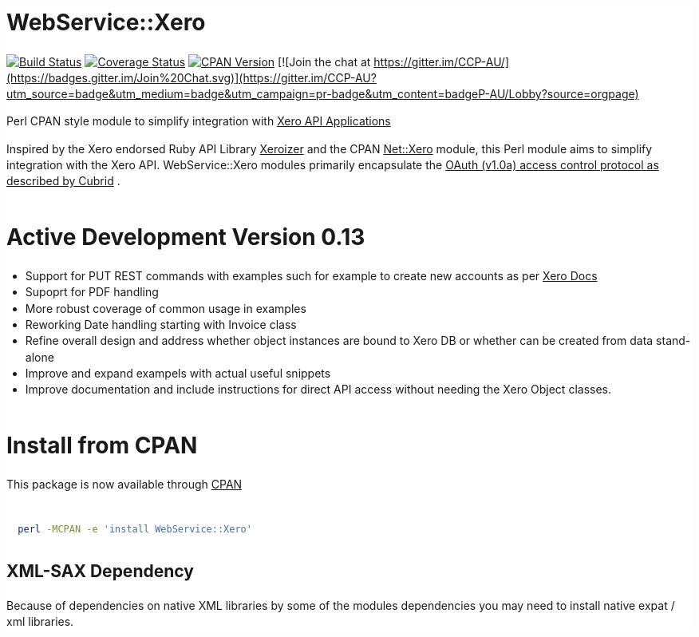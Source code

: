 # WebService::Xero

[![Build Status](https://travis-ci.org/pscott-au/CCP-Xero.svg?branch=master)](https://travis-ci.org/pscott-au/CCP-Xero)
[![Coverage Status](https://coveralls.io/repos/github/pscott-au/CCP-Xero/badge.svg?branch=master)](https://coveralls.io/github/pscott-au/CCP-Xero?branch=master)
[![CPAN Version](https://img.shields.io/cpan/v/WebService-Xero.svg)](http://search.cpan.org/~localshop/WebService-Xero/lib/WebService/Xero.pm)
[![Join the chat at https://gitter.im/CCP-AU/](https://badges.gitter.im/Join%20Chat.svg)](https://gitter.im/CCP-AU?utm_source=badge&utm_medium=badge&utm_campaign=pr-badge&utm_content=badgeP-AU/Lobby?source=orgpage)

Perl CPAN style module to simplify integration with [Xero API Applications](https://developer.xero.com)

Inspired by the Xero endorsed Ruby API Library [Xeroizer] 
and the CPAN [Net::Xero](http://search.cpan.org/~elliott/Net-Xero/lib/Net/Xero.pm) module, this Perl module aims to simplify integration with the Xero API.
WebService::Xero modules primarily encapsulate the [OAuth (v1.0a) access control protocol as described by Cubrid](http://www.cubrid.org/blog/dev-platform/dancing-with-oauth-understanding-how-authorization-works/) .


# Active Development Version 0.13 

* Support for PUT REST commands with examples such for example to create new accounts as per [Xero Docs](https://developer.xero.com/documentation/api/accounts#PUT)
* Supoprt for PDF handling
* More robust coverage of common usage in examples
* Reworking Date handling starting with Invoice class
* Refine overall design and address whether object instances are bound to Xero DB or whether can be created from data stand-alone
* Improve and expand exampels with actual useful snippets
* Improve documentation and include instructions for direct API access without needing the Xero Object classes.



# Install from CPAN

This package is now available through [CPAN](http://search.cpan.org/~localshop/WebService-Xero/)

````sh

  perl -MCPAN -e 'install WebService::Xero'

````

## XML-SAX Dependency

Because of dependencies on native XML libraries by some of the modules dependencies you may need to install native expat / xml libraries.


[Xeroizer]: <https://github.com/waynerobinson/xeroizer/>
[Developer Blog]: <https://xero.computerpros.net.au>
